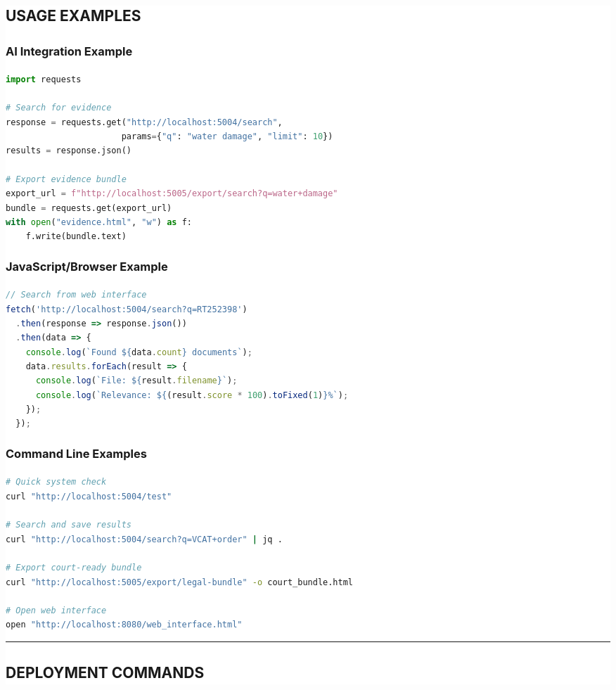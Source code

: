 
## USAGE EXAMPLES

### AI Integration Example
```python
import requests

# Search for evidence
response = requests.get("http://localhost:5004/search", 
                       params={"q": "water damage", "limit": 10})
results = response.json()

# Export evidence bundle
export_url = f"http://localhost:5005/export/search?q=water+damage"
bundle = requests.get(export_url)
with open("evidence.html", "w") as f:
    f.write(bundle.text)
```

### JavaScript/Browser Example
```javascript
// Search from web interface
fetch('http://localhost:5004/search?q=RT252398')
  .then(response => response.json())
  .then(data => {
    console.log(`Found ${data.count} documents`);
    data.results.forEach(result => {
      console.log(`File: ${result.filename}`);
      console.log(`Relevance: ${(result.score * 100).toFixed(1)}%`);
    });
  });
```

### Command Line Examples
```bash
# Quick system check
curl "http://localhost:5004/test"

# Search and save results
curl "http://localhost:5004/search?q=VCAT+order" | jq .

# Export court-ready bundle
curl "http://localhost:5005/export/legal-bundle" -o court_bundle.html

# Open web interface
open "http://localhost:8080/web_interface.html"
```

---

## DEPLOYMENT COMMANDS
